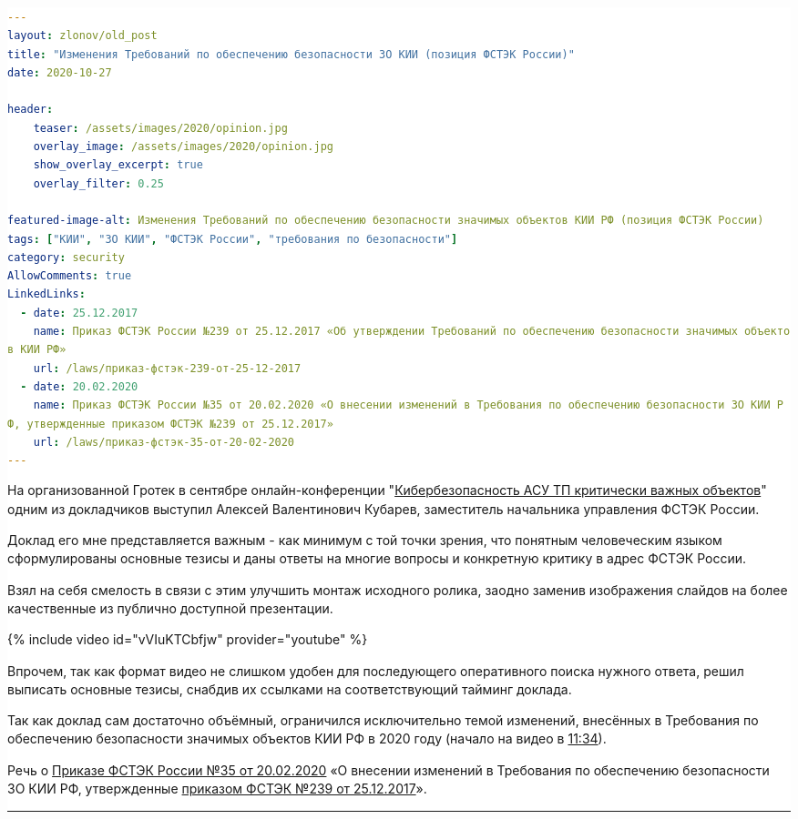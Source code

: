 ```yaml
---
layout: zlonov/old_post
title: "Изменения Требований по обеспечению безопасности ЗО КИИ (позиция ФСТЭК России)"
date: 2020-10-27

header:
    teaser: /assets/images/2020/opinion.jpg
    overlay_image: /assets/images/2020/opinion.jpg
    show_overlay_excerpt: true
    overlay_filter: 0.25

featured-image-alt: Изменения Требований по обеспечению безопасности значимых объектов КИИ РФ (позиция ФСТЭК России)
tags: ["КИИ", "ЗО КИИ", "ФСТЭК России", "требования по безопасности"]
category: security
AllowComments: true
LinkedLinks:
  - date: 25.12.2017
    name: Приказ ФСТЭК России №239 от 25.12.2017 «Об утверждении Требований по обеспечению безопасности значимых объектов КИИ РФ»
    url: /laws/приказ-фстэк-239-от-25-12-2017
  - date: 20.02.2020
    name: Приказ ФСТЭК России №35 от 20.02.2020 «О внесении изменений в Требования по обеспечению безопасности ЗО КИИ РФ, утвержденные приказом ФСТЭК №239 от 25.12.2017»
    url: /laws/приказ-фстэк-35-от-20-02-2020
---
```

На организованной Гротек в сентябре онлайн-конференции "[Кибербезопасность АСУ ТП критически важных объектов](http://www.itsec.ru/adapt/conference17.09)" одним из докладчиков выступил Алексей Валентинович Кубарев, заместитель начальника управления ФСТЭК России.

Доклад его мне представляется важным - как минимум с той точки зрения, что понятным человеческим языком сформулированы основные тезисы и даны ответы на многие вопросы и конкретную критику в адрес ФСТЭК России.

Взял на себя смелость в связи с этим улучшить монтаж исходного ролика, заодно заменив изображения слайдов на более качественные из публично доступной презентации.

{% include video id="vVIuKTCbfjw" provider="youtube" %}

Впрочем, так как формат видео не слишком удобен для последующего оперативного поиска нужного ответа, решил выписать основные тезисы, снабдив их ссылками на соответствующий тайминг доклада.

Так как доклад сам достаточно объёмный, ограничился исключительно темой изменений, внесённых в Требования по обеспечению безопасности значимых объектов КИИ РФ в 2020 году (начало на видео в [11:34](https://youtu.be/vVIuKTCbfjw?t=694)).

Речь о [Приказе ФСТЭК России №35 от 20.02.2020](/laws/приказ-фстэк-35-от-20-02-2020) «О внесении изменений в Требования по обеспечению безопасности ЗО КИИ РФ, утвержденные [приказом ФСТЭК №239 от 25.12.2017](/laws/приказ-фстэк-239-от-25-12-2017)».

----

